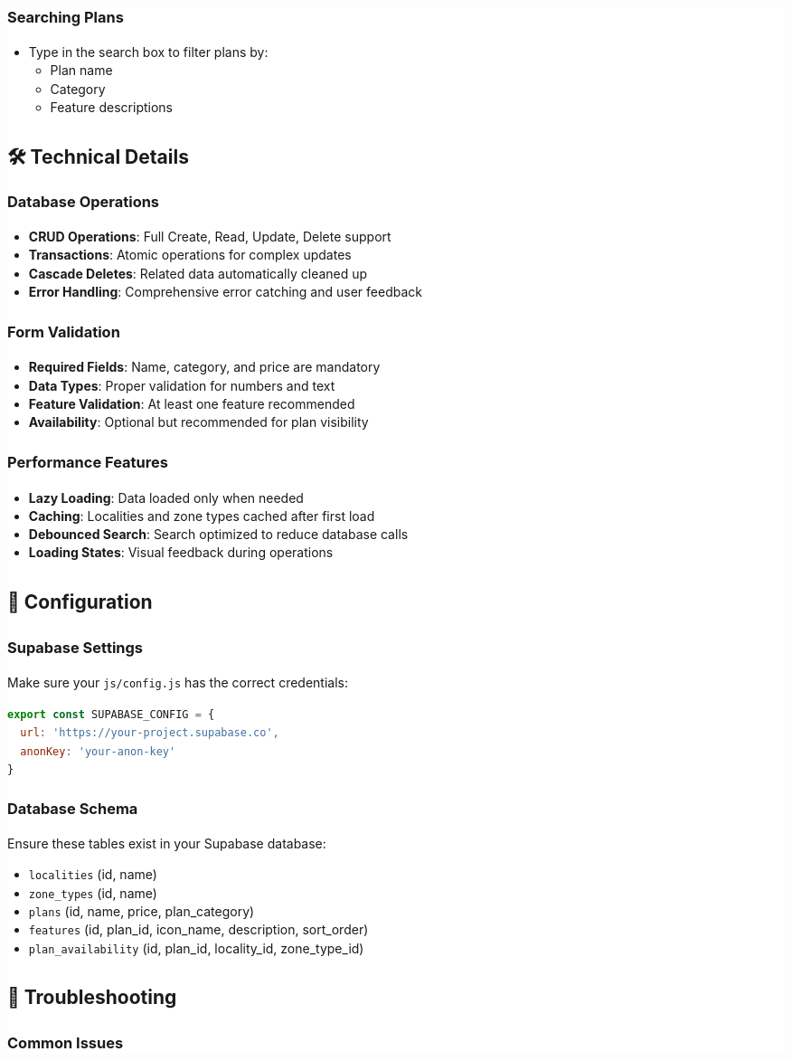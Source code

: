 ### **Searching Plans**
- Type in the search box to filter plans by:
  - Plan name
  - Category
  - Feature descriptions

## 🛠️ Technical Details

### **Database Operations**
- **CRUD Operations**: Full Create, Read, Update, Delete support
- **Transactions**: Atomic operations for complex updates
- **Cascade Deletes**: Related data automatically cleaned up
- **Error Handling**: Comprehensive error catching and user feedback

### **Form Validation**
- **Required Fields**: Name, category, and price are mandatory
- **Data Types**: Proper validation for numbers and text
- **Feature Validation**: At least one feature recommended
- **Availability**: Optional but recommended for plan visibility

### **Performance Features**
- **Lazy Loading**: Data loaded only when needed
- **Caching**: Localities and zone types cached after first load
- **Debounced Search**: Search optimized to reduce database calls
- **Loading States**: Visual feedback during operations

## 🔧 Configuration

### **Supabase Settings**
Make sure your `js/config.js` has the correct credentials:
```javascript
export const SUPABASE_CONFIG = {
  url: 'https://your-project.supabase.co',
  anonKey: 'your-anon-key'
}
```

### **Database Schema**
Ensure these tables exist in your Supabase database:
- `localities` (id, name)
- `zone_types` (id, name)
- `plans` (id, name, price, plan_category)
- `features` (id, plan_id, icon_name, description, sort_order)
- `plan_availability` (id, plan_id, locality_id, zone_type_id)

## 🚨 Troubleshooting

### **Common Issues**
